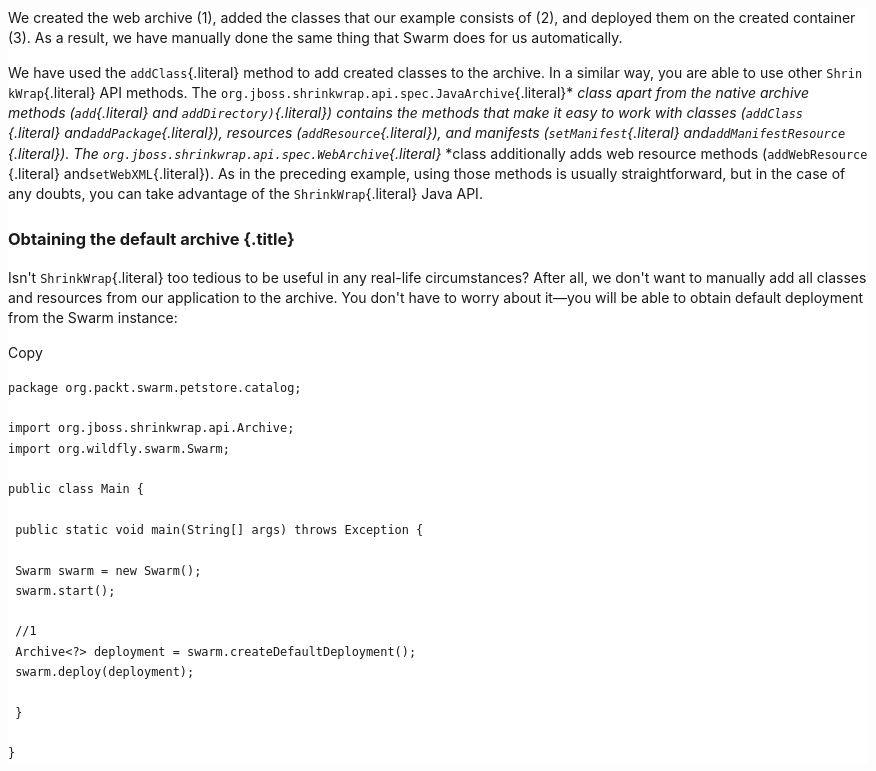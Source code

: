 We created the web archive (1), added the classes that our example
consists of (2), and deployed them on the created container (3). As a
result, we have manually done the same thing that Swarm does for us
automatically.

We have used the `addClass`{.literal} method to add created classes to
the archive. In a similar way, you are able to use other
`ShrinkWrap`{.literal} API methods.
The `org.jboss.shrinkwrap.api.spec.JavaArchive`{.literal}* *class apart
from the native archive methods
(`add`{.literal} and `addDirectory)`{.literal}) contains the methods
that make it easy to work with classes
(`addClass`{.literal} and`addPackage`{.literal}), resources
(`addResource`{.literal}), and manifests
(`setManifest`{.literal} and`addManifestResource`{.literal}).
The `org.jboss.shrinkwrap.api.spec.WebArchive`{.literal}* *class
additionally adds web resource methods
(`addWebResource`{.literal} and`setWebXML`{.literal}). As in the
preceding example, using those methods is usually straightforward, but
in the case of any doubts, you can take advantage of
the `ShrinkWrap`{.literal} Java API.

### Obtaining the default archive {.title}

Isn't `ShrinkWrap`{.literal} too tedious to be useful in any real-life
circumstances? After all, we don't want to manually add all classes and
resources from our application to the archive. You don't have to worry
about it—you will be able to obtain default deployment from the Swarm
instance:

Copy

``` {.programlisting .language-markup}
package org.packt.swarm.petstore.catalog;

import org.jboss.shrinkwrap.api.Archive;
import org.wildfly.swarm.Swarm;

public class Main {

 public static void main(String[] args) throws Exception {

 Swarm swarm = new Swarm();
 swarm.start();

 //1
 Archive<?> deployment = swarm.createDefaultDeployment();
 swarm.deploy(deployment);

 }

}
```
